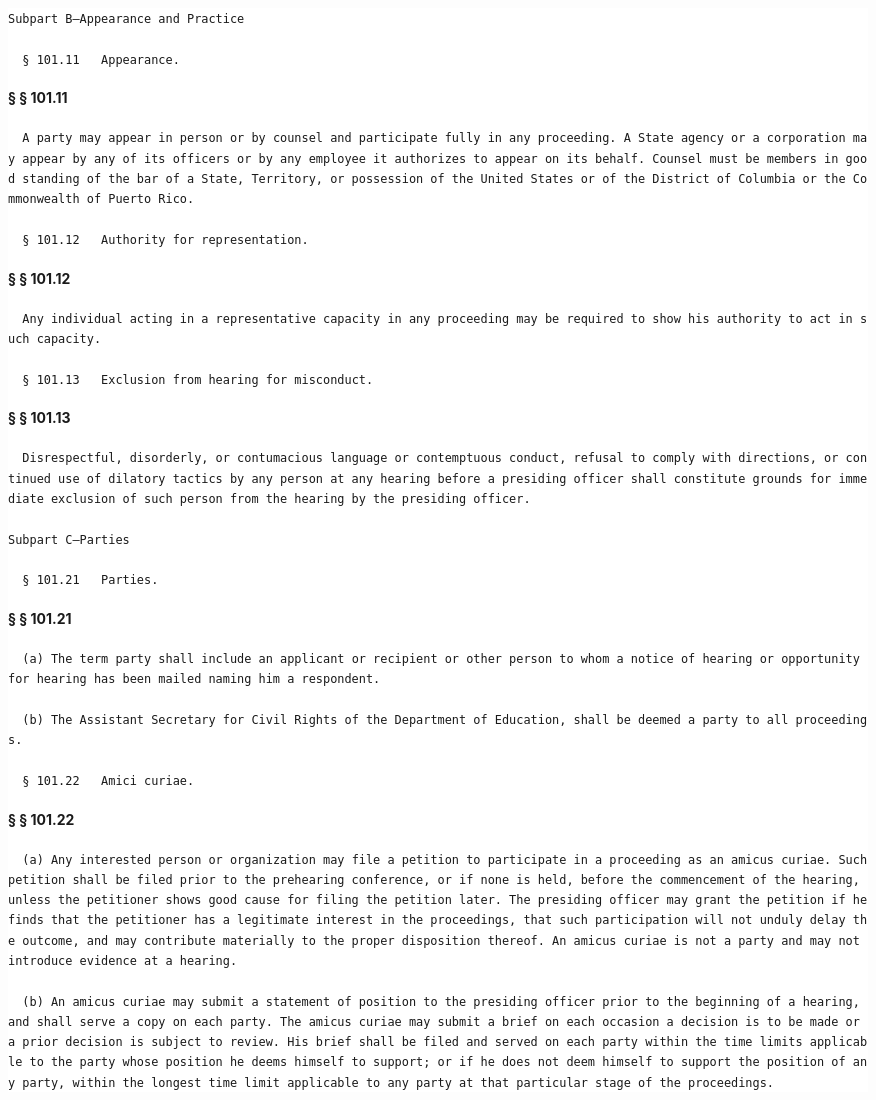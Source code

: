     Subpart B—Appearance and Practice

      § 101.11   Appearance.

#### § § 101.11

      A party may appear in person or by counsel and participate fully in any proceeding. A State agency or a corporation may appear by any of its officers or by any employee it authorizes to appear on its behalf. Counsel must be members in good standing of the bar of a State, Territory, or possession of the United States or of the District of Columbia or the Commonwealth of Puerto Rico.

      § 101.12   Authority for representation.

#### § § 101.12

      Any individual acting in a representative capacity in any proceeding may be required to show his authority to act in such capacity.

      § 101.13   Exclusion from hearing for misconduct.

#### § § 101.13

      Disrespectful, disorderly, or contumacious language or contemptuous conduct, refusal to comply with directions, or continued use of dilatory tactics by any person at any hearing before a presiding officer shall constitute grounds for immediate exclusion of such person from the hearing by the presiding officer.

    Subpart C—Parties

      § 101.21   Parties.

#### § § 101.21

      (a) The term party shall include an applicant or recipient or other person to whom a notice of hearing or opportunity for hearing has been mailed naming him a respondent.

      (b) The Assistant Secretary for Civil Rights of the Department of Education, shall be deemed a party to all proceedings.

      § 101.22   Amici curiae.

#### § § 101.22

      (a) Any interested person or organization may file a petition to participate in a proceeding as an amicus curiae. Such petition shall be filed prior to the prehearing conference, or if none is held, before the commencement of the hearing, unless the petitioner shows good cause for filing the petition later. The presiding officer may grant the petition if he finds that the petitioner has a legitimate interest in the proceedings, that such participation will not unduly delay the outcome, and may contribute materially to the proper disposition thereof. An amicus curiae is not a party and may not introduce evidence at a hearing.

      (b) An amicus curiae may submit a statement of position to the presiding officer prior to the beginning of a hearing, and shall serve a copy on each party. The amicus curiae may submit a brief on each occasion a decision is to be made or a prior decision is subject to review. His brief shall be filed and served on each party within the time limits applicable to the party whose position he deems himself to support; or if he does not deem himself to support the position of any party, within the longest time limit applicable to any party at that particular stage of the proceedings.
